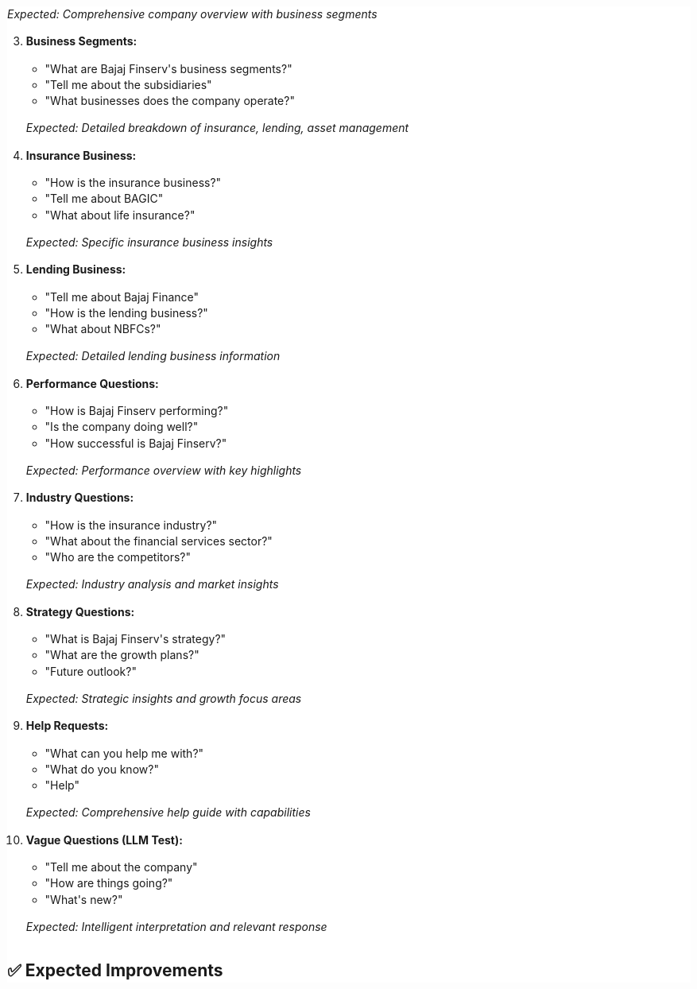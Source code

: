    *Expected: Comprehensive company overview with business segments*

3. **Business Segments:**
   - "What are Bajaj Finserv's business segments?"
   - "Tell me about the subsidiaries"
   - "What businesses does the company operate?"
   
   *Expected: Detailed breakdown of insurance, lending, asset management*

4. **Insurance Business:**
   - "How is the insurance business?"
   - "Tell me about BAGIC"
   - "What about life insurance?"
   
   *Expected: Specific insurance business insights*

5. **Lending Business:**
   - "Tell me about Bajaj Finance"
   - "How is the lending business?"
   - "What about NBFCs?"
   
   *Expected: Detailed lending business information*

6. **Performance Questions:**
   - "How is Bajaj Finserv performing?"
   - "Is the company doing well?"
   - "How successful is Bajaj Finserv?"
   
   *Expected: Performance overview with key highlights*

7. **Industry Questions:**
   - "How is the insurance industry?"
   - "What about the financial services sector?"
   - "Who are the competitors?"
   
   *Expected: Industry analysis and market insights*

8. **Strategy Questions:**
   - "What is Bajaj Finserv's strategy?"
   - "What are the growth plans?"
   - "Future outlook?"
   
   *Expected: Strategic insights and growth focus areas*

9. **Help Requests:**
   - "What can you help me with?"
   - "What do you know?"
   - "Help"
   
   *Expected: Comprehensive help guide with capabilities*

10. **Vague Questions (LLM Test):**
    - "Tell me about the company"
    - "How are things going?"
    - "What's new?"
    
    *Expected: Intelligent interpretation and relevant response*

## ✅ Expected Improvements
